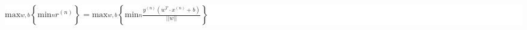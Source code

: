 <span class="katex--display"><span class="katex-display"><span class="katex"><span class="katex-mathml"><math><semantics><mrow><munder><mi>max</mi><mo>⁡</mo><mrow><mi mathvariant="bold">w</mi><mo separator="true">,</mo><mi>b</mi></mrow></munder><mo fence="false">{</mo><munder><mi>min</mi><mo>⁡</mo><mi>n</mi></munder><msup><mi>r</mi><mrow><mo>(</mo><mi>n</mi><mo>)</mo></mrow></msup><mo fence="false">}</mo><mo>=</mo><munder><mi>max</mi><mo>⁡</mo><mrow><mi mathvariant="bold">w</mi><mo separator="true">,</mo><mi>b</mi></mrow></munder><mo fence="false">{</mo><munder><mi>min</mi><mo>⁡</mo><mi>n</mi></munder><mfrac><mrow><msup><mi>y</mi><mrow><mo>(</mo><mi>n</mi><mo>)</mo></mrow></msup><mo>(</mo><msup><mi mathvariant="bold">w</mi><mi>T</mi></msup><mo>⋅</mo><msup><mi mathvariant="bold">x</mi><mrow><mo>(</mo><mi>n</mi><mo>)</mo></mrow></msup><mo>+</mo><mi>b</mi><mo>)</mo></mrow><mrow><mi mathvariant="normal">∣</mi><mi mathvariant="normal">∣</mi><mi mathvariant="bold">w</mi><mi mathvariant="normal">∣</mi><mi mathvariant="normal">∣</mi></mrow></mfrac><mo fence="false">}</mo></mrow><annotation encoding="application/x-tex">\max_{\mathbf{w}, b} \bigg\{ \min_{n} r^{(n)} \bigg\} =\max_{\mathbf{w},b}\bigg\{\min_{n}